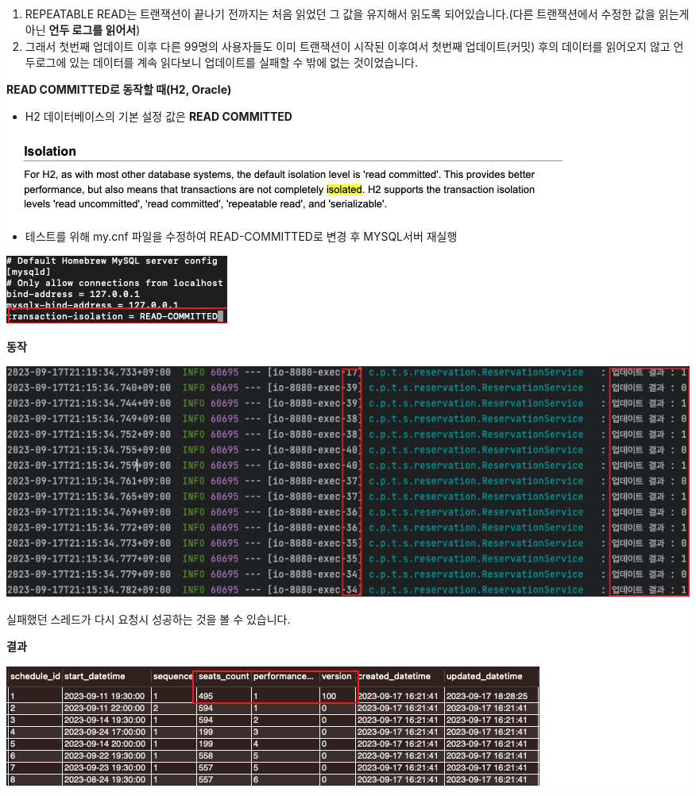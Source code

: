 1. REPEATABLE READ는 트랜잭션이 끝나기 전까지는 처음 읽었던 그 값을 유지해서 읽도록 되어있습니다.(다른 트랜잭션에서 수정한 값을 읽는게 아닌 **언두 로그를 읽어서**)
2. 그래서 첫번째 업데이트 이후 다른 99명의 사용자들도 이미 트랜잭션이 시작된 이후여서 첫번째 업데이트(커밋) 후의 데이터를 읽어오지 않고 언두로그에 있는 데이터를 계속 읽다보니 업데이트를 실패할 수 밖에 없는 것이었습니다.

**READ COMMITTED로 동작할 때(H2, Oracle)**



- H2 데이터베이스의 기본 설정 값은 **READ COMMITTED**

![Advanced](29.png)

- 테스트를 위해 my.cnf 파일을 수정하여 READ-COMMITTED로 변경 후 MYSQL서버 재실행

![스크린샷 2023-09-17 오후 9.21.41.png](30.png)    

**동작**

![Untitled](31.png)

실패했던 스레드가 다시 요청시 성공하는 것을 볼 수 있습니다.

**결과**

![Untitled](32.png)
